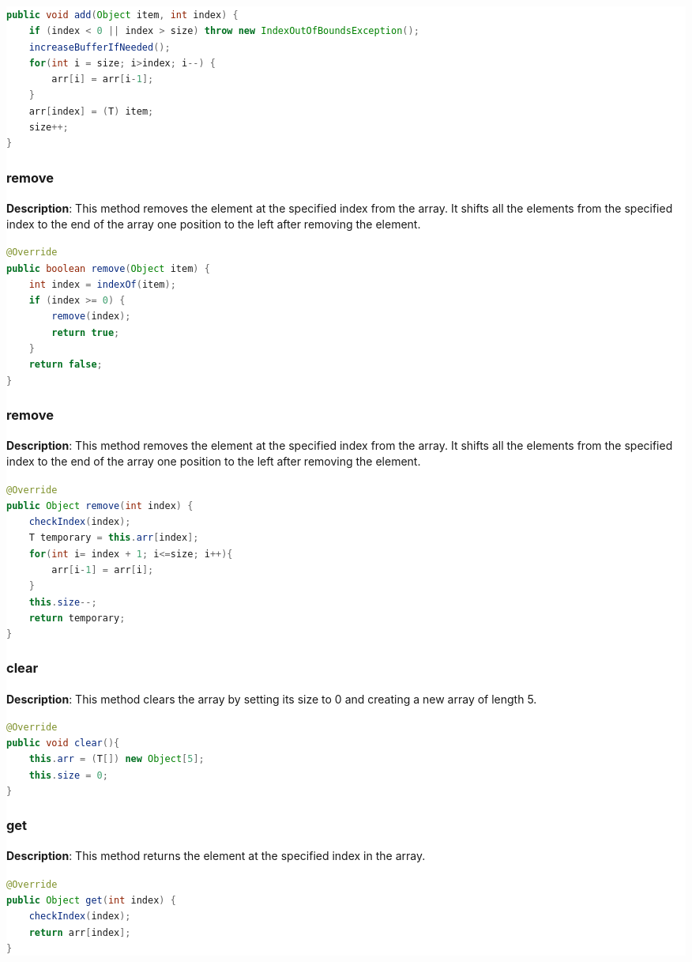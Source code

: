 ```java
public void add(Object item, int index) {
    if (index < 0 || index > size) throw new IndexOutOfBoundsException();
    increaseBufferIfNeeded();
    for(int i = size; i>index; i--) {
        arr[i] = arr[i-1];
    }
    arr[index] = (T) item;
    size++;
}
```
###  remove
**Description**: This method removes the element at the specified index from the array. It shifts all the elements from the specified index to the end of the array one position to the left after removing the element.

```java
@Override
public boolean remove(Object item) {
    int index = indexOf(item);
    if (index >= 0) {
        remove(index);
        return true;
    }
    return false;
}
```
###  remove
**Description**: This method removes the element at the specified index from the array. It shifts all the elements from the specified index to the end of the array one position to the left after removing the element.

```java
@Override
public Object remove(int index) {
    checkIndex(index);
    T temporary = this.arr[index];
    for(int i= index + 1; i<=size; i++){
        arr[i-1] = arr[i];
    }
    this.size--;
    return temporary;
}
```
###  clear
**Description**: This method clears the array by setting its size to 0 and creating a new array of length 5.

```java
@Override
public void clear(){
    this.arr = (T[]) new Object[5];
    this.size = 0;
}
```
###  get
**Description**: This method returns the element at the specified index in the array.
```java
@Override
public Object get(int index) {
    checkIndex(index);
    return arr[index];
}
```